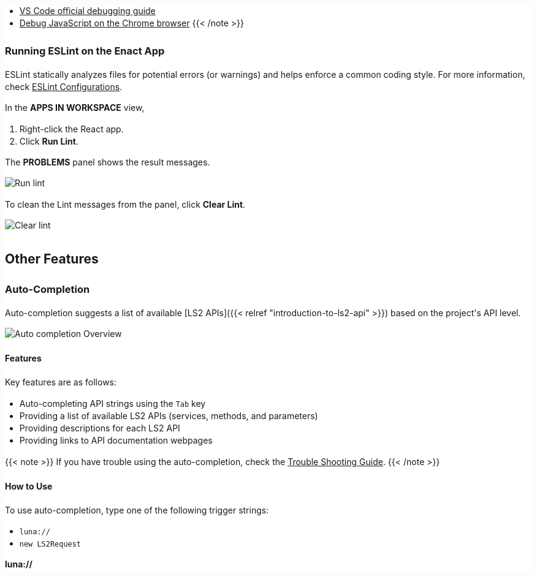 - [VS Code official debugging guide](https://code.visualstudio.com/docs/editor/debugging)
- [Debug JavaScript on the Chrome browser](https://developer.chrome.com/docs/devtools/javascript/)
{{< /note >}}

### Running ESLint on the Enact App

ESLint statically analyzes files for potential errors (or warnings) and helps enforce a common coding style. For more information, check [ESLint Configurations](https://enactjs.com/docs/developer-tools/eslint-config-enact/).

In the **APPS IN WORKSPACE** view,

1. Right-click the React app.
2. Click **Run Lint**. 

The **PROBLEMS** panel shows the result messages.

![Run lint](/images/docs/tools/vs-code-extension/running-eslint.gif)

To clean the Lint messages from the panel, click **Clear Lint**.

![Clear lint](/images/docs/tools/vs-code-extension/clear-lint.jpg)

## Other Features

### Auto-Completion

Auto-completion suggests a list of available [LS2 APIs]({{< relref "introduction-to-ls2-api" >}}) based on the project's API level. 

![Auto completion Overview](/images/docs/tools/vs-code-extension/auto-completion-overview.jpg)

#### Features

Key features are as follows:

- Auto-completing API strings using the `Tab` key
- Providing a list of available LS2 APIs (services, methods, and parameters)
- Providing descriptions for each LS2 API
- Providing links to API documentation webpages

{{< note >}}
If you have trouble using the auto-completion, check the [Trouble Shooting Guide](#trouble-shooting-guide-for-auto-completion).
{{< /note >}}

#### How to Use

To use auto-completion, type one of the following trigger strings:

- `luna://`
- `new LS2Request`

**luna://**
